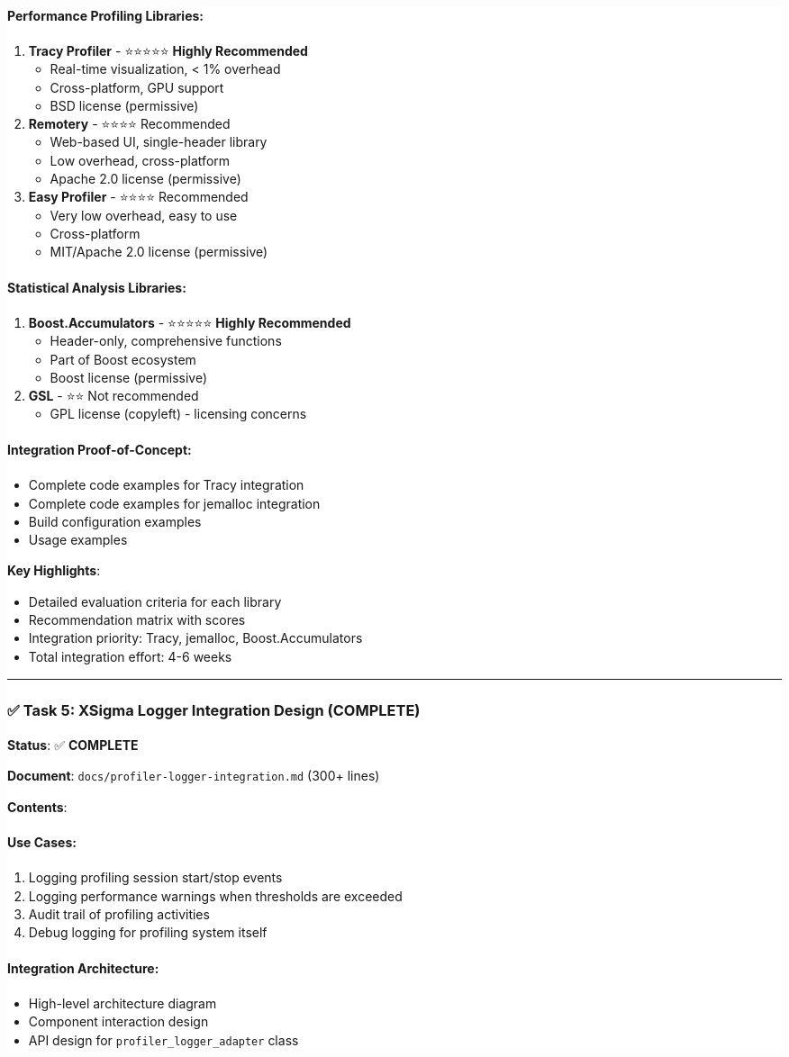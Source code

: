 #### Performance Profiling Libraries:
1. **Tracy Profiler** - ⭐⭐⭐⭐⭐ **Highly Recommended**
   - Real-time visualization, < 1% overhead
   - Cross-platform, GPU support
   - BSD license (permissive)
2. **Remotery** - ⭐⭐⭐⭐ Recommended
   - Web-based UI, single-header library
   - Low overhead, cross-platform
   - Apache 2.0 license (permissive)
3. **Easy Profiler** - ⭐⭐⭐⭐ Recommended
   - Very low overhead, easy to use
   - Cross-platform
   - MIT/Apache 2.0 license (permissive)

#### Statistical Analysis Libraries:
1. **Boost.Accumulators** - ⭐⭐⭐⭐⭐ **Highly Recommended**
   - Header-only, comprehensive functions
   - Part of Boost ecosystem
   - Boost license (permissive)
2. **GSL** - ⭐⭐ Not recommended
   - GPL license (copyleft) - licensing concerns

#### Integration Proof-of-Concept:
- Complete code examples for Tracy integration
- Complete code examples for jemalloc integration
- Build configuration examples
- Usage examples

**Key Highlights**:
- Detailed evaluation criteria for each library
- Recommendation matrix with scores
- Integration priority: Tracy, jemalloc, Boost.Accumulators
- Total integration effort: 4-6 weeks

---

### ✅ Task 5: XSigma Logger Integration Design (COMPLETE)

**Status**: ✅ **COMPLETE**

**Document**: `docs/profiler-logger-integration.md` (300+ lines)

**Contents**:

#### Use Cases:
1. Logging profiling session start/stop events
2. Logging performance warnings when thresholds are exceeded
3. Audit trail of profiling activities
4. Debug logging for profiling system itself

#### Integration Architecture:
- High-level architecture diagram
- Component interaction design
- API design for `profiler_logger_adapter` class
